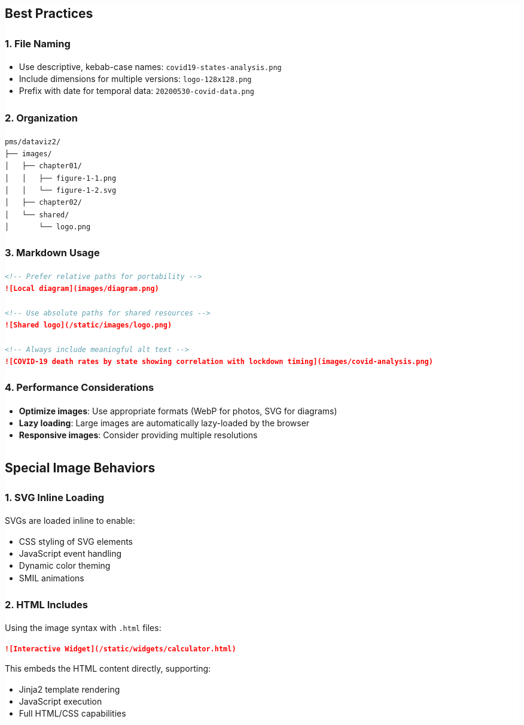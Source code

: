 ## Best Practices

### 1. File Naming
- Use descriptive, kebab-case names: `covid19-states-analysis.png`
- Include dimensions for multiple versions: `logo-128x128.png`
- Prefix with date for temporal data: `20200530-covid-data.png`

### 2. Organization
```
pms/dataviz2/
├── images/
│   ├── chapter01/
│   │   ├── figure-1-1.png
│   │   └── figure-1-2.svg
│   ├── chapter02/
│   └── shared/
│       └── logo.png
```

### 3. Markdown Usage
```markdown
<!-- Prefer relative paths for portability -->
![Local diagram](images/diagram.png)

<!-- Use absolute paths for shared resources -->
![Shared logo](/static/images/logo.png)

<!-- Always include meaningful alt text -->
![COVID-19 death rates by state showing correlation with lockdown timing](images/covid-analysis.png)
```

### 4. Performance Considerations
- **Optimize images**: Use appropriate formats (WebP for photos, SVG for diagrams)
- **Lazy loading**: Large images are automatically lazy-loaded by the browser
- **Responsive images**: Consider providing multiple resolutions

## Special Image Behaviors

### 1. SVG Inline Loading
SVGs are loaded inline to enable:
- CSS styling of SVG elements
- JavaScript event handling
- Dynamic color theming
- SMIL animations

### 2. HTML Includes
Using the image syntax with `.html` files:
```markdown
![Interactive Widget](/static/widgets/calculator.html)
```
This embeds the HTML content directly, supporting:
- Jinja2 template rendering
- JavaScript execution
- Full HTML/CSS capabilities
